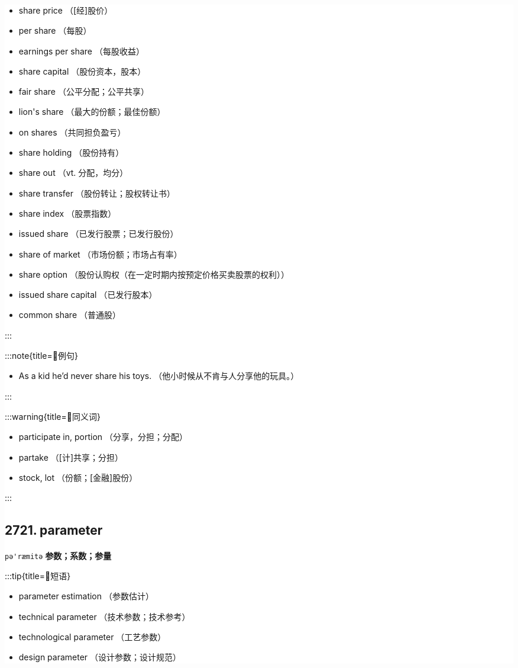 - share price （[经]股价）

- per share （每股）

- earnings per share （每股收益）

- share capital （股份资本，股本）

- fair share （公平分配；公平共享）

- lion's share （最大的份额；最佳份额）

- on shares （共同担负盈亏）

- share holding （股份持有）

- share out （vt. 分配，均分）

- share transfer （股份转让；股权转让书）

- share index （股票指数）

- issued share （已发行股票；已发行股份）

- share of market （市场份额；市场占有率）

- share option （股份认购权（在一定时期内按预定价格买卖股票的权利））

- issued share capital （已发行股本）

- common share （普通股）

:::

:::note{title=🎤例句}

- As a kid he’d never share his toys. （他小时候从不肯与人分享他的玩具。）

:::

:::warning{title=🤔同义词}

- participate in, portion （分享，分担；分配）

- partake （[计]共享；分担）

- stock, lot （份额；[金融]股份）

:::


## 2721. parameter

`pə'ræmitə`  **参数；系数；参量**

:::tip{title=🤩短语}

- parameter estimation （参数估计）

- technical parameter （技术参数；技术参考）

- technological parameter （工艺参数）

- design parameter （设计参数；设计规范）

